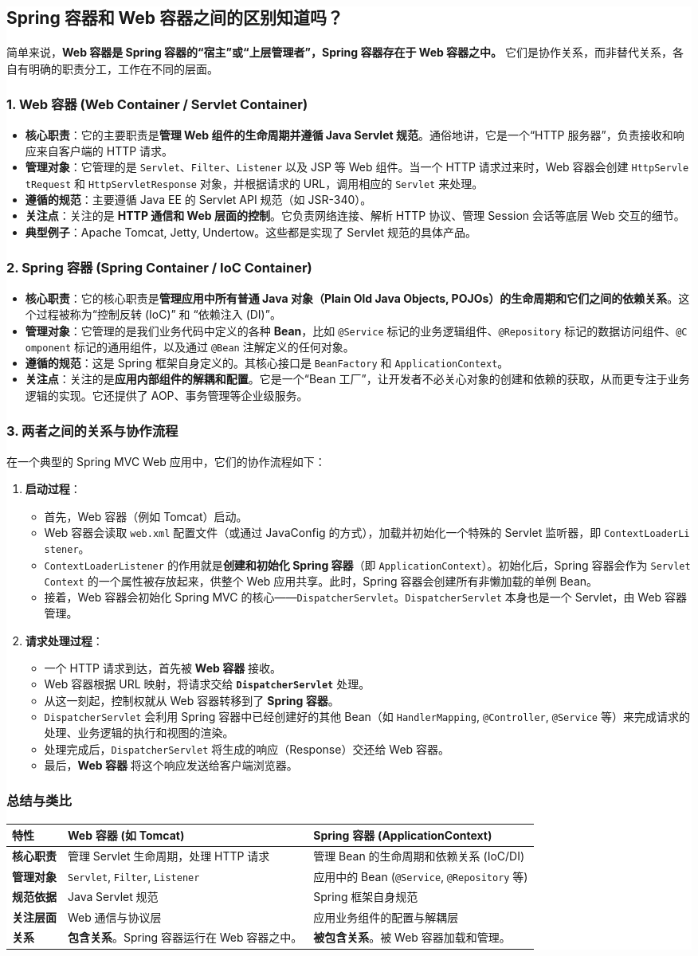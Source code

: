 ## Spring 容器和 Web 容器之间的区别知道吗？

简单来说，**Web 容器是 Spring 容器的“宿主”或“上层管理者”，Spring 容器存在于 Web 容器之中。** 它们是协作关系，而非替代关系，各自有明确的职责分工，工作在不同的层面。

### 1. Web 容器 (Web Container / Servlet Container)

- **核心职责**：它的主要职责是**管理 Web 组件的生命周期并遵循 Java Servlet 规范**。通俗地讲，它是一个“HTTP 服务器”，负责接收和响应来自客户端的 HTTP 请求。
- **管理对象**：它管理的是 `Servlet`、`Filter`、`Listener` 以及 JSP 等 Web 组件。当一个 HTTP 请求过来时，Web 容器会创建 `HttpServletRequest` 和 `HttpServletResponse` 对象，并根据请求的 URL，调用相应的 `Servlet` 来处理。
- **遵循的规范**：主要遵循 Java EE 的 Servlet API 规范（如 JSR-340）。
- **关注点**：关注的是 **HTTP 通信和 Web 层面的控制**。它负责网络连接、解析 HTTP 协议、管理 Session 会话等底层 Web 交互的细节。
- **典型例子**：Apache Tomcat, Jetty, Undertow。这些都是实现了 Servlet 规范的具体产品。

### 2. Spring 容器 (Spring Container / IoC Container)

- **核心职责**：它的核心职责是**管理应用中所有普通 Java 对象（Plain Old Java Objects, POJOs）的生命周期和它们之间的依赖关系**。这个过程被称为“控制反转 (IoC)” 和 “依赖注入 (DI)”。
- **管理对象**：它管理的是我们业务代码中定义的各种 **Bean**，比如 `@Service` 标记的业务逻辑组件、`@Repository` 标记的数据访问组件、`@Component` 标记的通用组件，以及通过 `@Bean` 注解定义的任何对象。
- **遵循的规范**：这是 Spring 框架自身定义的。其核心接口是 `BeanFactory` 和 `ApplicationContext`。
- **关注点**：关注的是**应用内部组件的解耦和配置**。它是一个“Bean 工厂”，让开发者不必关心对象的创建和依赖的获取，从而更专注于业务逻辑的实现。它还提供了 AOP、事务管理等企业级服务。

### 3. 两者之间的关系与协作流程

在一个典型的 Spring MVC Web 应用中，它们的协作流程如下：

1.  **启动过程**：

    - 首先，Web 容器（例如 Tomcat）启动。
    - Web 容器会读取 `web.xml` 配置文件（或通过 JavaConfig 的方式），加载并初始化一个特殊的 Servlet 监听器，即 `ContextLoaderListener`。
    - `ContextLoaderListener` 的作用就是**创建和初始化 Spring 容器**（即 `ApplicationContext`）。初始化后，Spring 容器会作为 `ServletContext` 的一个属性被存放起来，供整个 Web 应用共享。此时，Spring 容器会创建所有非懒加载的单例 Bean。
    - 接着，Web 容器会初始化 Spring MVC 的核心——`DispatcherServlet`。`DispatcherServlet` 本身也是一个 Servlet，由 Web 容器管理。

2.  **请求处理过程**：
    - 一个 HTTP 请求到达，首先被 **Web 容器** 接收。
    - Web 容器根据 URL 映射，将请求交给 **`DispatcherServlet`** 处理。
    - 从这一刻起，控制权就从 Web 容器转移到了 **Spring 容器**。
    - `DispatcherServlet` 会利用 Spring 容器中已经创建好的其他 Bean（如 `HandlerMapping`, `@Controller`, `@Service` 等）来完成请求的处理、业务逻辑的执行和视图的渲染。
    - 处理完成后，`DispatcherServlet` 将生成的响应（Response）交还给 Web 容器。
    - 最后，**Web 容器** 将这个响应发送给客户端浏览器。

### 总结与类比

| 特性         | Web 容器 (如 Tomcat)                           | Spring 容器 (ApplicationContext)             |
| :----------- | :--------------------------------------------- | :------------------------------------------- |
| **核心职责** | 管理 Servlet 生命周期，处理 HTTP 请求          | 管理 Bean 的生命周期和依赖关系 (IoC/DI)      |
| **管理对象** | `Servlet`, `Filter`, `Listener`                | 应用中的 Bean (`@Service`, `@Repository` 等) |
| **规范依据** | Java Servlet 规范                              | Spring 框架自身规范                          |
| **关注层面** | Web 通信与协议层                               | 应用业务组件的配置与解耦层                   |
| **关系**     | **包含关系**。Spring 容器运行在 Web 容器之中。 | **被包含关系**。被 Web 容器加载和管理。      |
